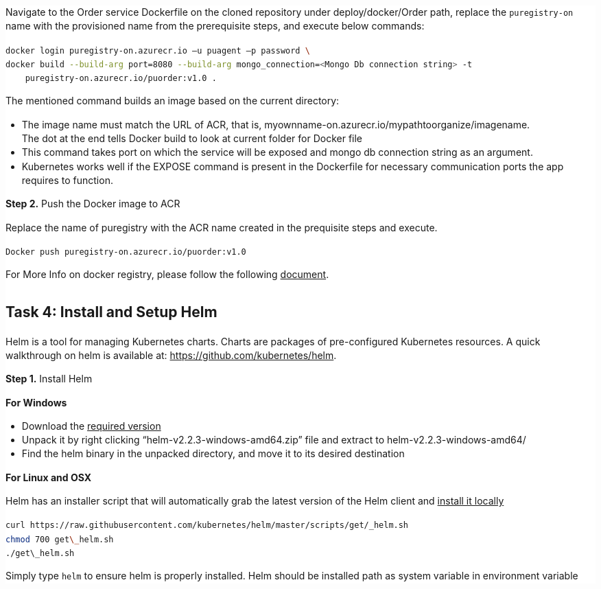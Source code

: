 Navigate to the Order service Dockerfile on the cloned repository under deploy/docker/Order path, replace the `puregistry-on` name with the provisioned name from the prerequisite steps, and execute below commands:

```bash
docker login puregistry-on.azurecr.io –u puagent –p password \
docker build --build-arg port=8080 --build-arg mongo_connection=<Mongo Db connection string> -t
    puregistry-on.azurecr.io/puorder:v1.0 .
```
The mentioned command builds an image based on the current directory:
- The image name must match the URL of ACR, that is,
    myownname-on.azurecr.io/mypathtoorganize/imagename.\
    The dot at the end tells Docker build to look at current folder
    for Docker file
- This command takes port on which the service will be exposed and
    mongo db connection string as an argument.
- Kubernetes works well if the EXPOSE command is present in the
    Dockerfile for necessary communication ports the app requires to
    function.

**Step 2.** Push the Docker image to ACR

Replace the name of puregistry with the ACR name created in the prequisite steps and execute.
```bash
Docker push puregistry-on.azurecr.io/puorder:v1.0
```

For More Info on docker registry, please follow the following
[document](https://docs.microsoft.com/en-us/azure/container-registry/container-registry-get-started-docker-cli).

## Task 4:  Install and Setup Helm

Helm is a tool for managing Kubernetes charts. Charts are packages of pre-configured Kubernetes resources. A quick walkthrough on helm is available at: <https://github.com/kubernetes/helm>.

**Step 1.** Install Helm

**For Windows**

- Download the [required version](https://github.com/kubernetes/helm/releases)
- Unpack it by right clicking “helm-v2.2.3-windows-amd64.zip” file and extract to helm-v2.2.3-windows-amd64/
- Find the helm binary in the unpacked directory, and move it to its desired destination

**For Linux and OSX**

Helm has an installer script that will automatically grab the latest version of the Helm client and [install it locally](https://raw.githubusercontent.com/kubernetes/helm/master/scripts/get)

```bash
curl https://raw.githubusercontent.com/kubernetes/helm/master/scripts/get/_helm.sh
chmod 700 get\_helm.sh
./get\_helm.sh
```

Simply type `helm` to ensure helm is properly installed.  Helm should be installed path as system variable in environment variable
